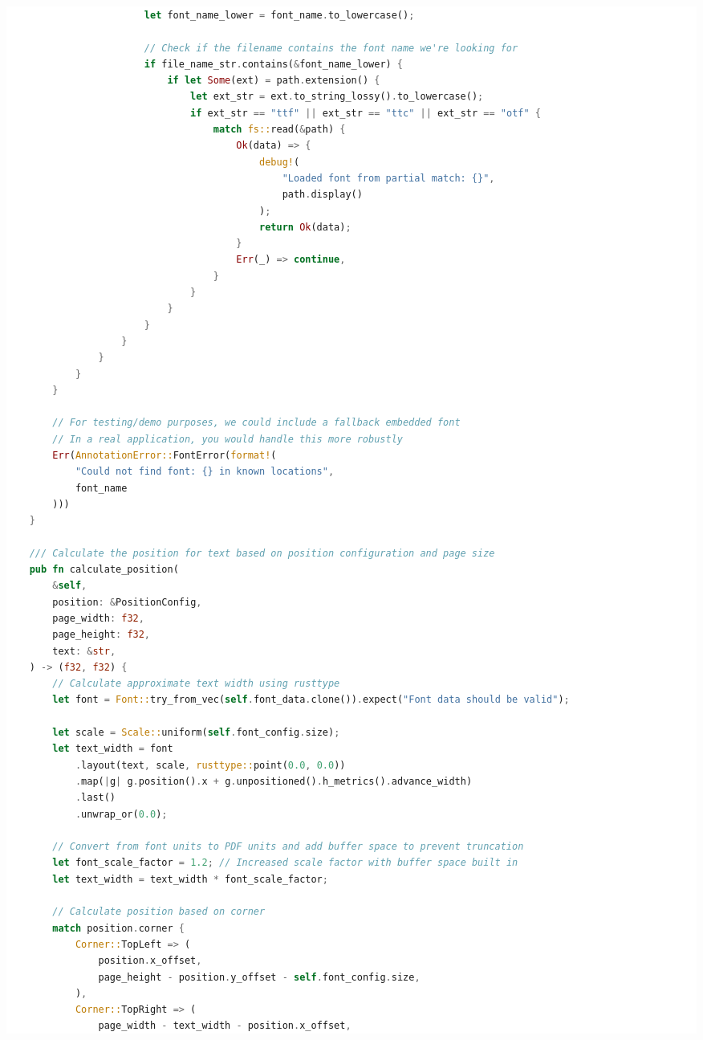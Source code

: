 ```rust
                        let font_name_lower = font_name.to_lowercase();

                        // Check if the filename contains the font name we're looking for
                        if file_name_str.contains(&font_name_lower) {
                            if let Some(ext) = path.extension() {
                                let ext_str = ext.to_string_lossy().to_lowercase();
                                if ext_str == "ttf" || ext_str == "ttc" || ext_str == "otf" {
                                    match fs::read(&path) {
                                        Ok(data) => {
                                            debug!(
                                                "Loaded font from partial match: {}",
                                                path.display()
                                            );
                                            return Ok(data);
                                        }
                                        Err(_) => continue,
                                    }
                                }
                            }
                        }
                    }
                }
            }
        }

        // For testing/demo purposes, we could include a fallback embedded font
        // In a real application, you would handle this more robustly
        Err(AnnotationError::FontError(format!(
            "Could not find font: {} in known locations",
            font_name
        )))
    }

    /// Calculate the position for text based on position configuration and page size
    pub fn calculate_position(
        &self,
        position: &PositionConfig,
        page_width: f32,
        page_height: f32,
        text: &str,
    ) -> (f32, f32) {
        // Calculate approximate text width using rusttype
        let font = Font::try_from_vec(self.font_data.clone()).expect("Font data should be valid");

        let scale = Scale::uniform(self.font_config.size);
        let text_width = font
            .layout(text, scale, rusttype::point(0.0, 0.0))
            .map(|g| g.position().x + g.unpositioned().h_metrics().advance_width)
            .last()
            .unwrap_or(0.0);

        // Convert from font units to PDF units and add buffer space to prevent truncation
        let font_scale_factor = 1.2; // Increased scale factor with buffer space built in
        let text_width = text_width * font_scale_factor;

        // Calculate position based on corner
        match position.corner {
            Corner::TopLeft => (
                position.x_offset,
                page_height - position.y_offset - self.font_config.size,
            ),
            Corner::TopRight => (
                page_width - text_width - position.x_offset,
```